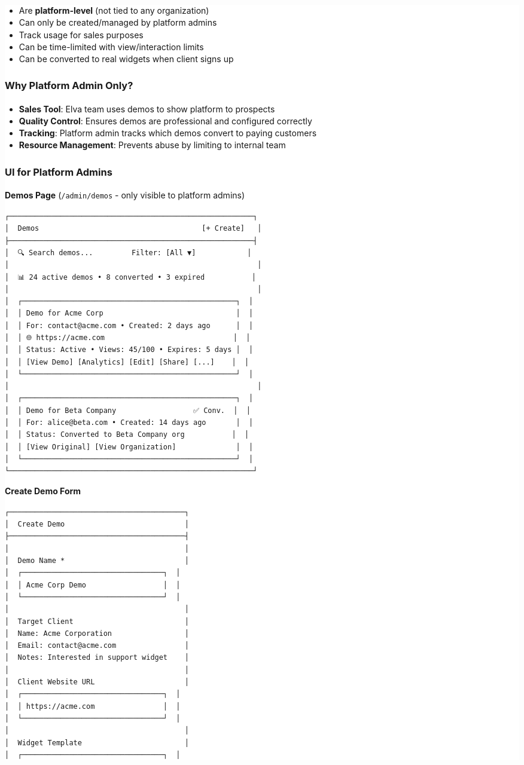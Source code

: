 - Are **platform-level** (not tied to any organization)
- Can only be created/managed by platform admins
- Track usage for sales purposes
- Can be time-limited with view/interaction limits
- Can be converted to real widgets when client signs up

### Why Platform Admin Only?

- **Sales Tool**: Elva team uses demos to show platform to prospects
- **Quality Control**: Ensures demos are professional and configured correctly
- **Tracking**: Platform admin tracks which demos convert to paying customers
- **Resource Management**: Prevents abuse by limiting to internal team

### UI for Platform Admins

**Demos Page** (`/admin/demos` - only visible to platform admins)

```
┌─────────────────────────────────────────────────────────┐
│  Demos                                      [+ Create]   │
├─────────────────────────────────────────────────────────┤
│  🔍 Search demos...         Filter: [All ▼]            │
│                                                          │
│  📊 24 active demos • 8 converted • 3 expired           │
│                                                          │
│  ┌──────────────────────────────────────────────────┐  │
│  │ Demo for Acme Corp                               │  │
│  │ For: contact@acme.com • Created: 2 days ago      │  │
│  │ 🌐 https://acme.com                              │  │
│  │ Status: Active • Views: 45/100 • Expires: 5 days │  │
│  │ [View Demo] [Analytics] [Edit] [Share] [...]    │  │
│  └──────────────────────────────────────────────────┘  │
│                                                          │
│  ┌──────────────────────────────────────────────────┐  │
│  │ Demo for Beta Company                  ✅ Conv.  │  │
│  │ For: alice@beta.com • Created: 14 days ago       │  │
│  │ Status: Converted to Beta Company org           │  │
│  │ [View Original] [View Organization]              │  │
│  └──────────────────────────────────────────────────┘  │
└─────────────────────────────────────────────────────────┘
```

**Create Demo Form**

```
┌─────────────────────────────────────────┐
│  Create Demo                            │
├─────────────────────────────────────────┤
│                                         │
│  Demo Name *                            │
│  ┌─────────────────────────────────┐  │
│  │ Acme Corp Demo                  │  │
│  └─────────────────────────────────┘  │
│                                         │
│  Target Client                          │
│  Name: Acme Corporation                 │
│  Email: contact@acme.com                │
│  Notes: Interested in support widget    │
│                                         │
│  Client Website URL                     │
│  ┌─────────────────────────────────┐  │
│  │ https://acme.com                │  │
│  └─────────────────────────────────┘  │
│                                         │
│  Widget Template                        │
│  ┌─────────────────────────────────┐  │
```